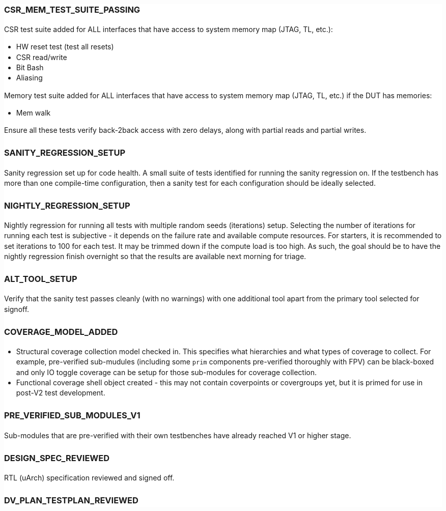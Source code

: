 ### CSR_MEM_TEST_SUITE_PASSING

CSR test suite added for ALL interfaces that have access to system memory map (JTAG, TL, etc.):
- HW reset test (test all resets)
- CSR read/write
- Bit Bash
- Aliasing

Memory test suite added for ALL interfaces that have access to system memory map (JTAG, TL, etc.) if the DUT has memories:
- Mem walk

Ensure all these tests verify back-2back access with zero delays, along with partial reads and partial writes.

### SANITY_REGRESSION_SETUP

Sanity regression set up for code health. A small suite of tests identified for running the sanity regression on. If the testbench has more than one compile-time configuration, then a sanity test for each configuration should be ideally selected.

### NIGHTLY_REGRESSION_SETUP

Nightly regression for running all tests with multiple random seeds (iterations) setup. Selecting the number of iterations for running each test is subjective - it depends on the failure rate and available compute resources. For starters, it is recommended to set iterations to 100 for each test. It may be trimmed down if the compute load is too high. As such, the goal should be to have the nightly regression finish overnight so that the results are available next morning for triage.

### ALT_TOOL_SETUP

Verify that the sanity test passes cleanly (with no warnings) with one additional tool apart from the primary tool selected for signoff.

### COVERAGE_MODEL_ADDED

- Structural coverage collection model checked in. This specifies what hierarchies and what types of coverage to collect. For example, pre-verified sub-mudules (including some `prim` components pre-verified thoroughly with FPV) can be black-boxed and only IO toggle coverage can be setup for those sub-modules for coverage collection.
- Functional coverage shell object created - this may not contain coverpoints or covergroups yet, but it is primed for use in post-V2 test development.

### PRE_VERIFIED_SUB_MODULES_V1

Sub-modules that are pre-verified with their own testbenches have already reached V1 or higher stage.

### DESIGN_SPEC_REVIEWED

RTL (uArch) specification reviewed and signed off.

### DV_PLAN_TESTPLAN_REVIEWED
